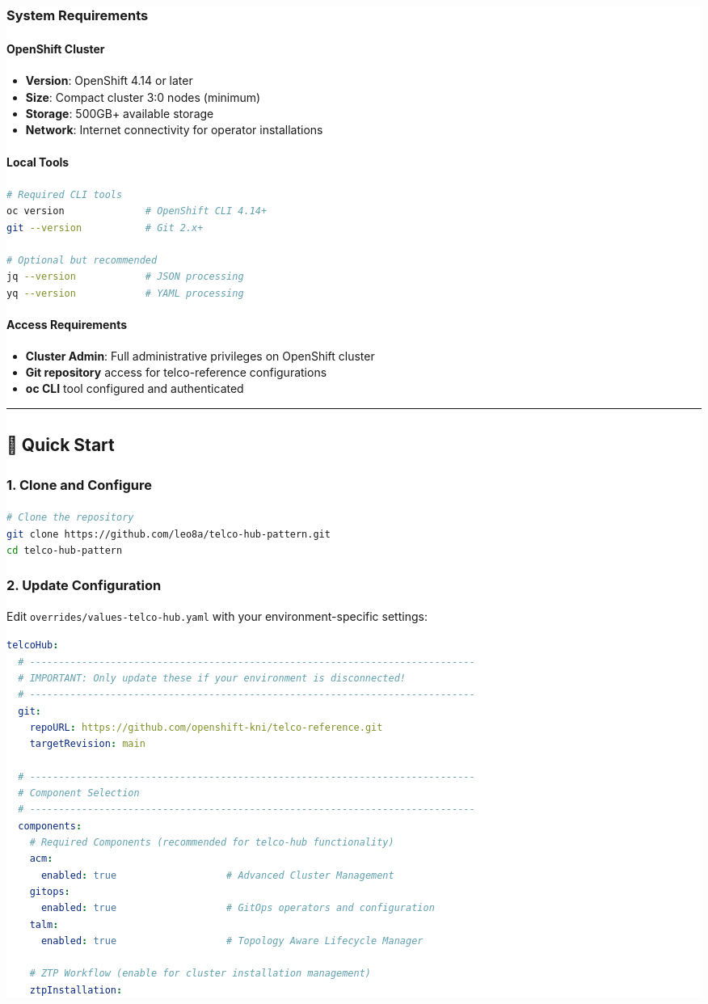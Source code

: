 ### System Requirements

#### OpenShift Cluster

- **Version**: OpenShift 4.14 or later
- **Size**: Compact cluster 3:0 nodes (minimum)
- **Storage**: 500GB+ available storage
- **Network**: Internet connectivity for operator installations

#### Local Tools

```bash
# Required CLI tools
oc version              # OpenShift CLI 4.14+
git --version           # Git 2.x+

# Optional but recommended
jq --version            # JSON processing
yq --version            # YAML processing
```

#### Access Requirements

- **Cluster Admin**: Full administrative privileges on OpenShift cluster
- **Git repository** access for telco-reference configurations
- **oc CLI** tool configured and authenticated

---

## 🚀 Quick Start

### 1. Clone and Configure

```bash
# Clone the repository
git clone https://github.com/leo8a/telco-hub-pattern.git
cd telco-hub-pattern
```

### 2. Update Configuration

Edit `overrides/values-telco-hub.yaml` with your environment-specific settings:

```yaml
telcoHub:
  # -----------------------------------------------------------------------------
  # IMPORTANT: Only update these if your environment is disconnected!
  # -----------------------------------------------------------------------------
  git:
    repoURL: https://github.com/openshift-kni/telco-reference.git
    targetRevision: main

  # -----------------------------------------------------------------------------
  # Component Selection
  # -----------------------------------------------------------------------------
  components:
    # Required Components (recommended for telco-hub functionality)
    acm:             
      enabled: true                   # Advanced Cluster Management
    gitops:          
      enabled: true                   # GitOps operators and configuration
    talm:            
      enabled: true                   # Topology Aware Lifecycle Manager
    
    # ZTP Workflow (enable for cluster installation management)
    ztpInstallation: 
```